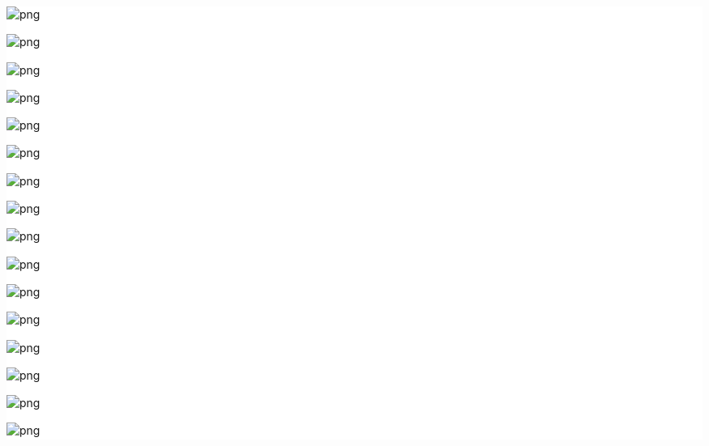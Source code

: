 

![png](output_19_498.png)



![png](output_19_499.png)



![png](output_19_500.png)



![png](output_19_501.png)



![png](output_19_502.png)



![png](output_19_503.png)



![png](output_19_504.png)



![png](output_19_505.png)



![png](output_19_506.png)



![png](output_19_507.png)



![png](output_19_508.png)



![png](output_19_509.png)



![png](output_19_510.png)



![png](output_19_511.png)



![png](output_19_512.png)



![png](output_19_513.png)
